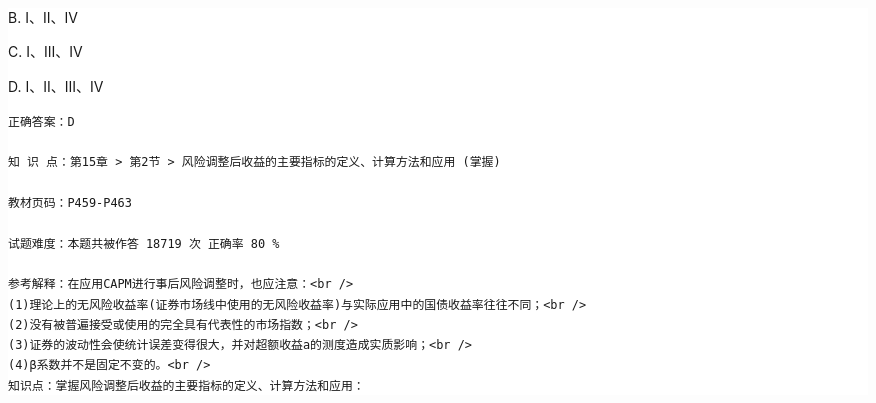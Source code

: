 B. Ⅰ、Ⅱ、Ⅳ

C. Ⅰ、Ⅲ、Ⅳ

D. Ⅰ、Ⅱ、Ⅲ、Ⅳ

```
正确答案：D

知 识 点：第15章 > 第2节 > 风险调整后收益的主要指标的定义、计算方法和应用 (掌握)

教材页码：P459-P463

试题难度：本题共被作答 18719 次 正确率 80 %

参考解释：在应用CAPM进行事后风险调整时，也应注意：<br />
(1)理论上的无风险收益率(证券市场线中使用的无风险收益率)与实际应用中的国债收益率往往不同；<br />
(2)没有被普遍接受或使用的完全具有代表性的市场指数；<br />
(3)证券的波动性会使统计误差变得很大，并对超额收益a的测度造成实质影响；<br />
(4)β系数并不是固定不变的。<br />
知识点：掌握风险调整后收益的主要指标的定义、计算方法和应用：
```

